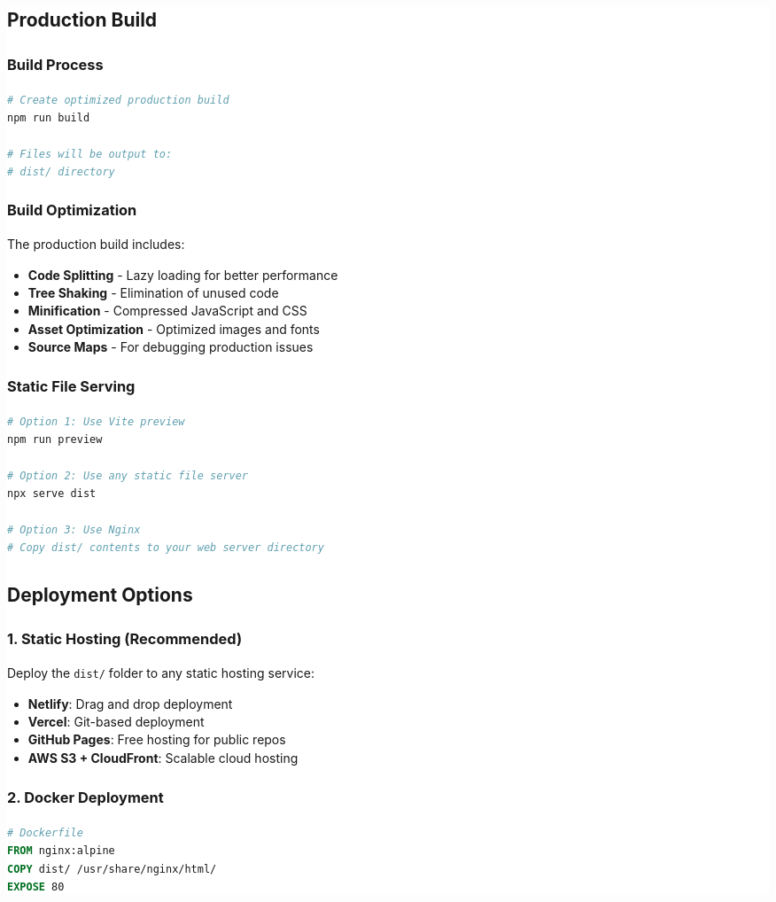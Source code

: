 ## Production Build

### Build Process

```bash
# Create optimized production build
npm run build

# Files will be output to:
# dist/ directory
```

### Build Optimization

The production build includes:

- **Code Splitting** - Lazy loading for better performance
- **Tree Shaking** - Elimination of unused code
- **Minification** - Compressed JavaScript and CSS
- **Asset Optimization** - Optimized images and fonts
- **Source Maps** - For debugging production issues

### Static File Serving

```bash
# Option 1: Use Vite preview
npm run preview

# Option 2: Use any static file server
npx serve dist

# Option 3: Use Nginx
# Copy dist/ contents to your web server directory
```

## Deployment Options

### 1. Static Hosting (Recommended)

Deploy the `dist/` folder to any static hosting service:

- **Netlify**: Drag and drop deployment
- **Vercel**: Git-based deployment
- **GitHub Pages**: Free hosting for public repos
- **AWS S3 + CloudFront**: Scalable cloud hosting

### 2. Docker Deployment

```dockerfile
# Dockerfile
FROM nginx:alpine
COPY dist/ /usr/share/nginx/html/
EXPOSE 80
```
